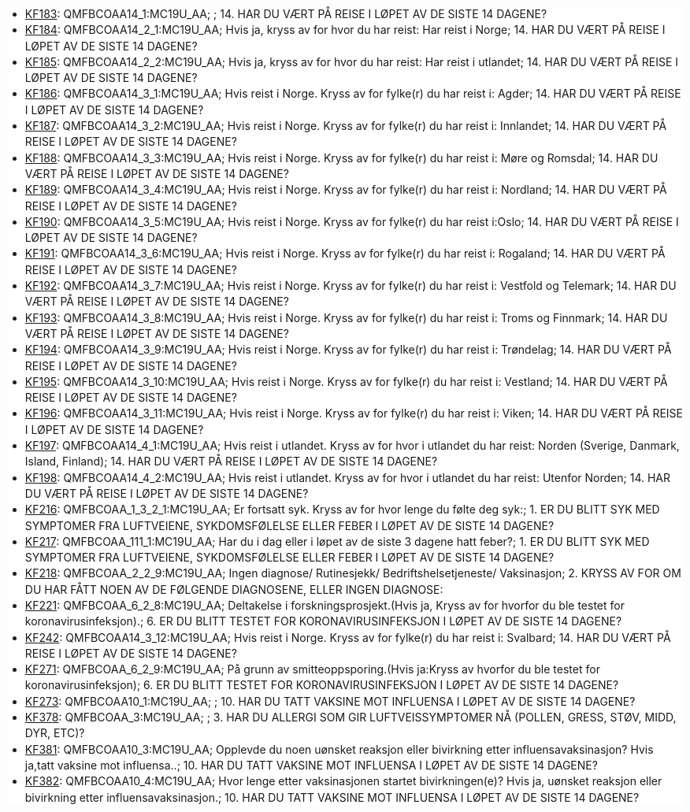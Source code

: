 - [KF183](Foreldre_Runde27_komplett.md#KF183): QMFBCOAA14_1:MC19U_AA; ; 14. HAR DU VÆRT PÅ REISE I LØPET AV DE SISTE 14 DAGENE?
- [KF184](Foreldre_Runde27_komplett.md#KF184): QMFBCOAA14_2_1:MC19U_AA; Hvis ja, kryss av for hvor du har reist: Har reist i Norge; 14. HAR DU VÆRT PÅ REISE I LØPET AV DE SISTE 14 DAGENE?
- [KF185](Foreldre_Runde27_komplett.md#KF185): QMFBCOAA14_2_2:MC19U_AA; Hvis ja, kryss av for hvor du har reist: Har reist i utlandet; 14. HAR DU VÆRT PÅ REISE I LØPET AV DE SISTE 14 DAGENE?
- [KF186](Foreldre_Runde27_komplett.md#KF186): QMFBCOAA14_3_1:MC19U_AA; Hvis reist i Norge. Kryss av for fylke(r) du har reist i: Agder; 14. HAR DU VÆRT PÅ REISE I LØPET AV DE SISTE 14 DAGENE?
- [KF187](Foreldre_Runde27_komplett.md#KF187): QMFBCOAA14_3_2:MC19U_AA; Hvis reist i Norge. Kryss av for fylke(r) du har reist i: Innlandet; 14. HAR DU VÆRT PÅ REISE I LØPET AV DE SISTE 14 DAGENE?
- [KF188](Foreldre_Runde27_komplett.md#KF188): QMFBCOAA14_3_3:MC19U_AA; Hvis reist i Norge. Kryss av for fylke(r) du har reist i: Møre og Romsdal; 14. HAR DU VÆRT PÅ REISE I LØPET AV DE SISTE 14 DAGENE?
- [KF189](Foreldre_Runde27_komplett.md#KF189): QMFBCOAA14_3_4:MC19U_AA; Hvis reist i Norge. Kryss av for fylke(r) du har reist i: Nordland; 14. HAR DU VÆRT PÅ REISE I LØPET AV DE SISTE 14 DAGENE?
- [KF190](Foreldre_Runde27_komplett.md#KF190): QMFBCOAA14_3_5:MC19U_AA; Hvis reist i Norge. Kryss av for fylke(r) du har reist i:Oslo; 14. HAR DU VÆRT PÅ REISE I LØPET AV DE SISTE 14 DAGENE?
- [KF191](Foreldre_Runde27_komplett.md#KF191): QMFBCOAA14_3_6:MC19U_AA; Hvis reist i Norge. Kryss av for fylke(r) du har reist i: Rogaland; 14. HAR DU VÆRT PÅ REISE I LØPET AV DE SISTE 14 DAGENE?
- [KF192](Foreldre_Runde27_komplett.md#KF192): QMFBCOAA14_3_7:MC19U_AA; Hvis reist i Norge. Kryss av for fylke(r) du har reist i: Vestfold og Telemark; 14. HAR DU VÆRT PÅ REISE I LØPET AV DE SISTE 14 DAGENE?
- [KF193](Foreldre_Runde27_komplett.md#KF193): QMFBCOAA14_3_8:MC19U_AA; Hvis reist i Norge. Kryss av for fylke(r) du har reist i: Troms og Finnmark; 14. HAR DU VÆRT PÅ REISE I LØPET AV DE SISTE 14 DAGENE?
- [KF194](Foreldre_Runde27_komplett.md#KF194): QMFBCOAA14_3_9:MC19U_AA; Hvis reist i Norge. Kryss av for fylke(r) du har reist i: Trøndelag; 14. HAR DU VÆRT PÅ REISE I LØPET AV DE SISTE 14 DAGENE?
- [KF195](Foreldre_Runde27_komplett.md#KF195): QMFBCOAA14_3_10:MC19U_AA; Hvis reist i Norge. Kryss av for fylke(r) du har reist i: Vestland; 14. HAR DU VÆRT PÅ REISE I LØPET AV DE SISTE 14 DAGENE?
- [KF196](Foreldre_Runde27_komplett.md#KF196): QMFBCOAA14_3_11:MC19U_AA; Hvis reist i Norge. Kryss av for fylke(r) du har reist i: Viken; 14. HAR DU VÆRT PÅ REISE I LØPET AV DE SISTE 14 DAGENE?
- [KF197](Foreldre_Runde27_komplett.md#KF197): QMFBCOAA14_4_1:MC19U_AA; Hvis reist i utlandet. Kryss av for hvor i utlandet du har reist: Norden (Sverige, Danmark, Island, Finland); 14. HAR DU VÆRT PÅ REISE I LØPET AV DE SISTE 14 DAGENE?
- [KF198](Foreldre_Runde27_komplett.md#KF198): QMFBCOAA14_4_2:MC19U_AA; Hvis reist i utlandet. Kryss av for hvor i utlandet du har reist: Utenfor Norden; 14. HAR DU VÆRT PÅ REISE I LØPET AV DE SISTE 14 DAGENE?
- [KF216](Foreldre_Runde27_komplett.md#KF216): QMFBCOAA_1_3_2_1:MC19U_AA; Er fortsatt syk. Kryss av for hvor lenge du følte deg syk:; 1. ER DU BLITT SYK MED SYMPTOMER FRA LUFTVEIENE, SYKDOMSFØLELSE ELLER FEBER I LØPET AV DE SISTE 14 DAGENE?
- [KF217](Foreldre_Runde27_komplett.md#KF217): QMFBCOAA_111_1:MC19U_AA; Har du i dag eller i løpet av de siste 3 dagene hatt feber?; 1. ER DU BLITT SYK MED SYMPTOMER FRA LUFTVEIENE, SYKDOMSFØLELSE ELLER FEBER I LØPET AV DE SISTE 14 DAGENE?
- [KF218](Foreldre_Runde27_komplett.md#KF218): QMFBCOAA_2_2_9:MC19U_AA; Ingen diagnose/ Rutinesjekk/ Bedriftshelsetjeneste/ Vaksinasjon; 2. KRYSS AV FOR OM DU HAR FÅTT NOEN AV DE FØLGENDE DIAGNOSENE, ELLER INGEN DIAGNOSE:
- [KF221](Foreldre_Runde27_komplett.md#KF221): QMFBCOAA_6_2_8:MC19U_AA; Deltakelse i forskningsprosjekt.(Hvis ja, Kryss av for hvorfor du ble testet for koronavirusinfeksjon).; 6. ER DU BLITT TESTET FOR KORONAVIRUSINFEKSJON I LØPET AV DE SISTE 14 DAGENE?
- [KF242](Foreldre_Runde27_komplett.md#KF242): QMFBCOAA14_3_12:MC19U_AA; Hvis reist i Norge. Kryss av for fylke(r) du har reist i: Svalbard; 14. HAR DU VÆRT PÅ REISE I LØPET AV DE SISTE 14 DAGENE?
- [KF271](Foreldre_Runde27_komplett.md#KF271): QMFBCOAA_6_2_9:MC19U_AA; På grunn av smitteoppsporing.(Hvis ja:Kryss av hvorfor du ble testet for koronavirusinfeksjon); 6. ER DU BLITT TESTET FOR KORONAVIRUSINFEKSJON I LØPET AV DE SISTE 14 DAGENE?
- [KF273](Foreldre_Runde27_komplett.md#KF273): QMFBCOAA10_1:MC19U_AA; ; 10. HAR DU TATT VAKSINE MOT INFLUENSA I LØPET AV DE SISTE 14 DAGENE?
- [KF378](Foreldre_Runde27_komplett.md#KF378): QMFBCOAA_3:MC19U_AA; ; 3. HAR DU ALLERGI SOM GIR LUFTVEISSYMPTOMER NÅ (POLLEN, GRESS, STØV, MIDD, DYR, ETC)?
- [KF381](Foreldre_Runde27_komplett.md#KF381): QMFBCOAA10_3:MC19U_AA; Opplevde du noen uønsket reaksjon eller bivirkning etter influensavaksinasjon? Hvis ja,tatt vaksine mot influensa..; 10. HAR DU TATT VAKSINE MOT INFLUENSA I LØPET AV DE SISTE 14 DAGENE?
- [KF382](Foreldre_Runde27_komplett.md#KF382): QMFBCOAA10_4:MC19U_AA; Hvor lenge etter vaksinasjonen startet bivirkningen(e)? Hvis ja, uønsket reaksjon eller bivirkning etter influensavaksinasjon.; 10. HAR DU TATT VAKSINE MOT INFLUENSA I LØPET AV DE SISTE 14 DAGENE?